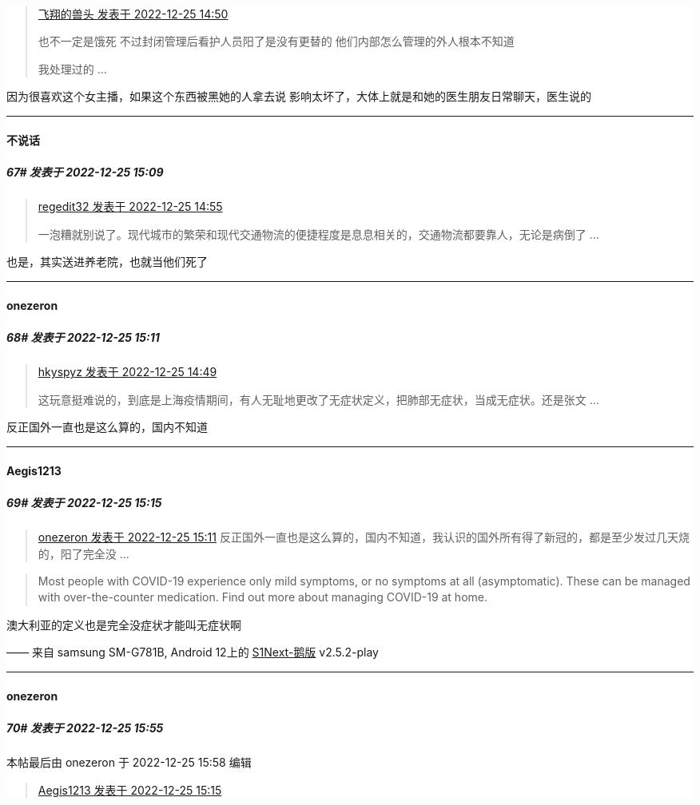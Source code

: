 <blockquote><a href="httphttps://bbs.saraba1st.com/2b/forum.php?mod=redirect&amp;goto=findpost&amp;pid=59082014&amp;ptid=2111734" target="_blank">飞翔的兽头 发表于 2022-12-25 14:50</a>

也不一定是饿死 不过封闭管理后看护人员阳了是没有更替的 他们内部怎么管理的外人根本不知道

我处理过的 ...</blockquote>
因为很喜欢这个女主播，如果这个东西被黑她的人拿去说 影响太坏了，大体上就是和她的医生朋友日常聊天，医生说的 

*****

####  不说话  
##### 67#       发表于 2022-12-25 15:09

<blockquote><a href="httphttps://bbs.saraba1st.com/2b/forum.php?mod=redirect&amp;goto=findpost&amp;pid=59082054&amp;ptid=2111734" target="_blank">regedit32 发表于 2022-12-25 14:55</a>

一泡糟就别说了。现代城市的繁荣和现代交通物流的便捷程度是息息相关的，交通物流都要靠人，无论是病倒了 ...</blockquote>
也是，其实送进养老院，也就当他们死了

*****

####  onezeron  
##### 68#       发表于 2022-12-25 15:11

<blockquote><a href="httphttps://bbs.saraba1st.com/2b/forum.php?mod=redirect&amp;goto=findpost&amp;pid=59082011&amp;ptid=2111734" target="_blank">hkyspyz 发表于 2022-12-25 14:49</a>

这玩意挺难说的，到底是上海疫情期间，有人无耻地更改了无症状定义，把肺部无症状，当成无症状。还是张文 ...</blockquote>
反正国外一直也是这么算的，国内不知道



*****

####  Aegis1213  
##### 69#       发表于 2022-12-25 15:15

<blockquote><a href="httphttps://bbs.saraba1st.com/2b/forum.php?mod=redirect&amp;goto=findpost&amp;pid=59082223&amp;ptid=2111734" target="_blank">onezeron 发表于 2022-12-25 15:11</a>
反正国外一直也是这么算的，国内不知道，我认识的国外所有得了新冠的，都是至少发过几天烧的，阳了完全没 ...</blockquote><blockquote>Most people with COVID-19 experience only mild symptoms, or no symptoms at all (asymptomatic). These can be managed with over-the-counter medication. Find out more about managing COVID-19 at home.</blockquote>
澳大利亚的定义也是完全没症状才能叫无症状啊

—— 来自 samsung SM-G781B, Android 12上的 [S1Next-鹅版](https://github.com/ykrank/S1-Next/releases) v2.5.2-play



*****

####  onezeron  
##### 70#       发表于 2022-12-25 15:55

 本帖最后由 onezeron 于 2022-12-25 15:58 编辑 
<blockquote><a href="httphttps://bbs.saraba1st.com/2b/forum.php?mod=redirect&amp;goto=findpost&amp;pid=59082241&amp;ptid=2111734" target="_blank">Aegis1213 发表于 2022-12-25 15:15</a>
